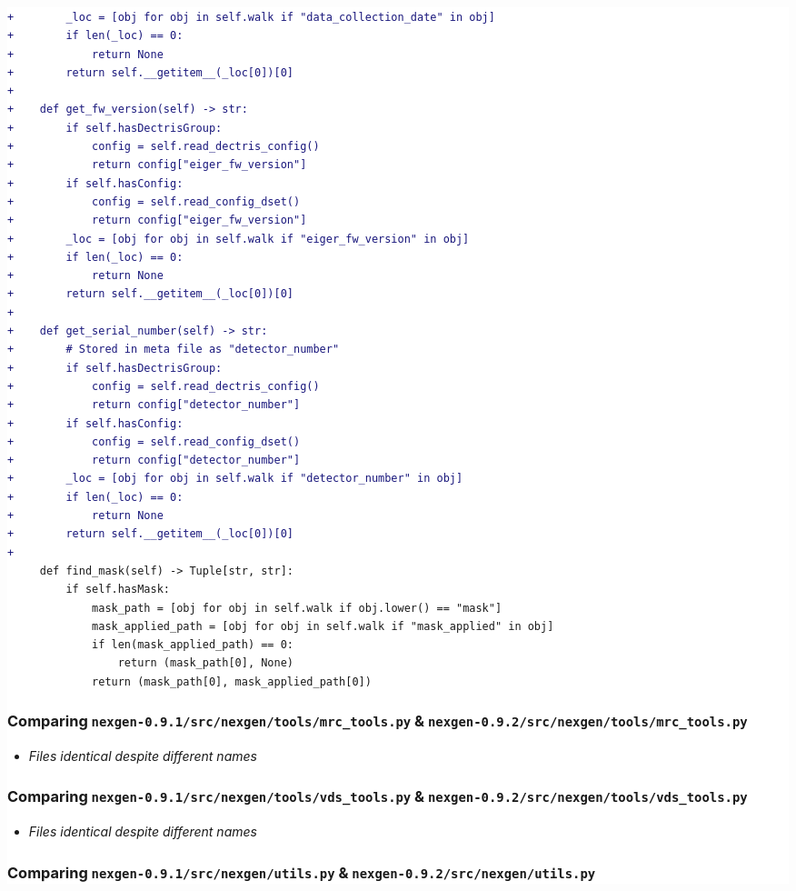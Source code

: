 ```diff
+        _loc = [obj for obj in self.walk if "data_collection_date" in obj]
+        if len(_loc) == 0:
+            return None
+        return self.__getitem__(_loc[0])[0]
+
+    def get_fw_version(self) -> str:
+        if self.hasDectrisGroup:
+            config = self.read_dectris_config()
+            return config["eiger_fw_version"]
+        if self.hasConfig:
+            config = self.read_config_dset()
+            return config["eiger_fw_version"]
+        _loc = [obj for obj in self.walk if "eiger_fw_version" in obj]
+        if len(_loc) == 0:
+            return None
+        return self.__getitem__(_loc[0])[0]
+
+    def get_serial_number(self) -> str:
+        # Stored in meta file as "detector_number"
+        if self.hasDectrisGroup:
+            config = self.read_dectris_config()
+            return config["detector_number"]
+        if self.hasConfig:
+            config = self.read_config_dset()
+            return config["detector_number"]
+        _loc = [obj for obj in self.walk if "detector_number" in obj]
+        if len(_loc) == 0:
+            return None
+        return self.__getitem__(_loc[0])[0]
+
     def find_mask(self) -> Tuple[str, str]:
         if self.hasMask:
             mask_path = [obj for obj in self.walk if obj.lower() == "mask"]
             mask_applied_path = [obj for obj in self.walk if "mask_applied" in obj]
             if len(mask_applied_path) == 0:
                 return (mask_path[0], None)
             return (mask_path[0], mask_applied_path[0])
```

### Comparing `nexgen-0.9.1/src/nexgen/tools/mrc_tools.py` & `nexgen-0.9.2/src/nexgen/tools/mrc_tools.py`

 * *Files identical despite different names*

### Comparing `nexgen-0.9.1/src/nexgen/tools/vds_tools.py` & `nexgen-0.9.2/src/nexgen/tools/vds_tools.py`

 * *Files identical despite different names*

### Comparing `nexgen-0.9.1/src/nexgen/utils.py` & `nexgen-0.9.2/src/nexgen/utils.py`
